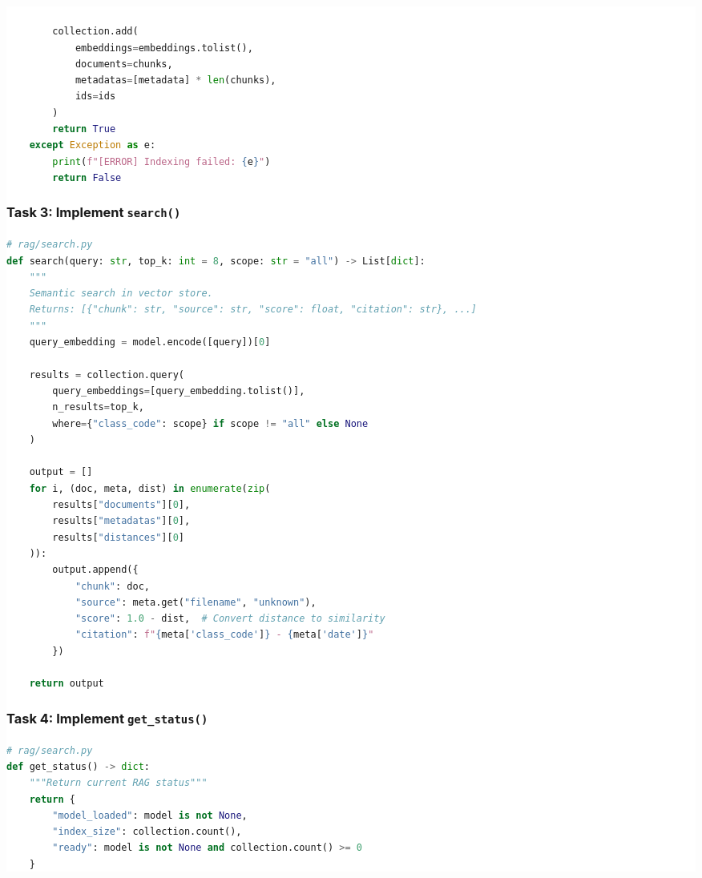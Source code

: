 ```python

        collection.add(
            embeddings=embeddings.tolist(),
            documents=chunks,
            metadatas=[metadata] * len(chunks),
            ids=ids
        )
        return True
    except Exception as e:
        print(f"[ERROR] Indexing failed: {e}")
        return False
```

### Task 3: Implement `search()`
```python
# rag/search.py
def search(query: str, top_k: int = 8, scope: str = "all") -> List[dict]:
    """
    Semantic search in vector store.
    Returns: [{"chunk": str, "source": str, "score": float, "citation": str}, ...]
    """
    query_embedding = model.encode([query])[0]

    results = collection.query(
        query_embeddings=[query_embedding.tolist()],
        n_results=top_k,
        where={"class_code": scope} if scope != "all" else None
    )

    output = []
    for i, (doc, meta, dist) in enumerate(zip(
        results["documents"][0],
        results["metadatas"][0],
        results["distances"][0]
    )):
        output.append({
            "chunk": doc,
            "source": meta.get("filename", "unknown"),
            "score": 1.0 - dist,  # Convert distance to similarity
            "citation": f"{meta['class_code']} - {meta['date']}"
        })

    return output
```

### Task 4: Implement `get_status()`
```python
# rag/search.py
def get_status() -> dict:
    """Return current RAG status"""
    return {
        "model_loaded": model is not None,
        "index_size": collection.count(),
        "ready": model is not None and collection.count() >= 0
    }
```
